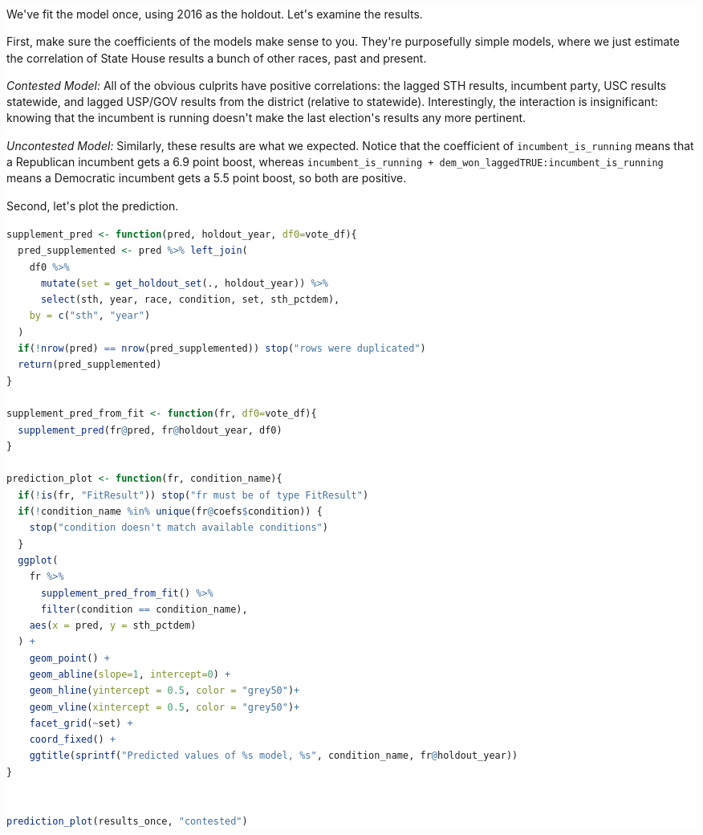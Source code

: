 We've fit the model once, using 2016 as the holdout. Let's examine the results.

First, make sure the coefficients of the models make sense to you. They're purposefully simple models, where we just estimate the correlation of State House results a bunch of other races, past and present. 

*Contested Model:* All of the obvious culprits have positive correlations: the lagged STH results, incumbent party, USC results statewide, and lagged USP/GOV results from the district (relative to statewide). Interestingly, the interaction is insignificant: knowing that the incumbent is running doesn't make the last election's results any more pertinent.

*Uncontested Model:* Similarly, these results are what we expected. Notice that the coefficient of `incumbent_is_running` means that a Republican incumbent gets a 6.9 point boost, whereas `incumbent_is_running + dem_won_laggedTRUE:incumbent_is_running` means a Democratic incumbent gets a 5.5 point boost, so both are positive.

Second, let's plot the prediction.

```r
supplement_pred <- function(pred, holdout_year, df0=vote_df){
  pred_supplemented <- pred %>% left_join(
    df0 %>% 
      mutate(set = get_holdout_set(., holdout_year)) %>%
      select(sth, year, race, condition, set, sth_pctdem),
    by = c("sth", "year")
  )
  if(!nrow(pred) == nrow(pred_supplemented)) stop("rows were duplicated")
  return(pred_supplemented)
}

supplement_pred_from_fit <- function(fr, df0=vote_df){
  supplement_pred(fr@pred, fr@holdout_year, df0)
}

prediction_plot <- function(fr, condition_name){
  if(!is(fr, "FitResult")) stop("fr must be of type FitResult")
  if(!condition_name %in% unique(fr@coefs$condition)) {
    stop("condition doesn't match available conditions")
  }
  ggplot(
    fr %>% 
      supplement_pred_from_fit() %>%
      filter(condition == condition_name),
    aes(x = pred, y = sth_pctdem)
  ) +
    geom_point() +
    geom_abline(slope=1, intercept=0) +
    geom_hline(yintercept = 0.5, color = "grey50")+
    geom_vline(xintercept = 0.5, color = "grey50")+
    facet_grid(~set) +
    coord_fixed() +
    ggtitle(sprintf("Predicted values of %s model, %s", condition_name, fr@holdout_year))
}


prediction_plot(results_once, "contested")
```
